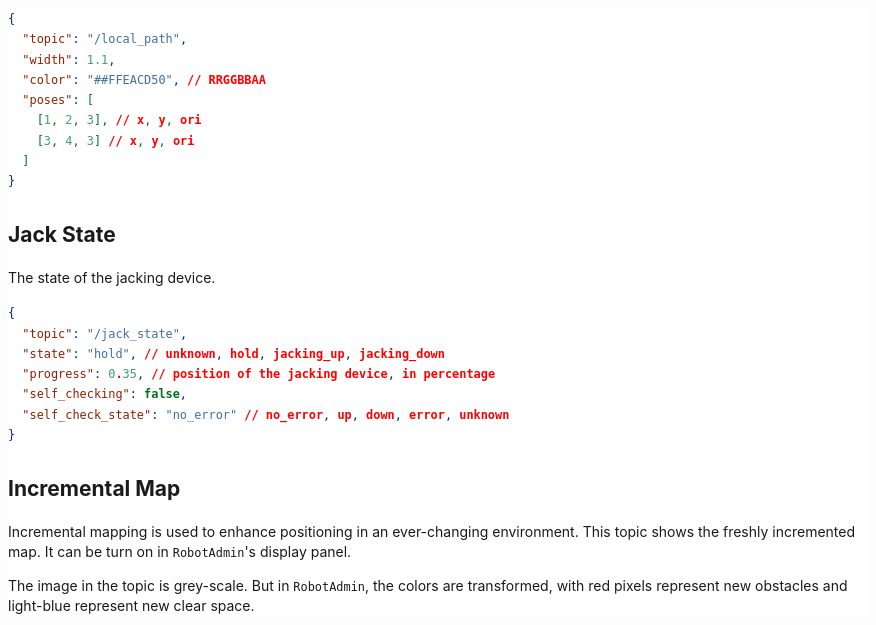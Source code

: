 ```json
{
  "topic": "/local_path",
  "width": 1.1,
  "color": "##FFEACD50", // RRGGBBAA
  "poses": [
    [1, 2, 3], // x, y, ori
    [3, 4, 3] // x, y, ori
  ]
}
```

## Jack State

The state of the jacking device.

```json
{
  "topic": "/jack_state",
  "state": "hold", // unknown, hold, jacking_up, jacking_down
  "progress": 0.35, // position of the jacking device, in percentage
  "self_checking": false,
  "self_check_state": "no_error" // no_error, up, down, error, unknown
}
```

## Incremental Map

Incremental mapping is used to enhance positioning in an ever-changing environment.
This topic shows the freshly incremented map. It can be turn on in `RobotAdmin`'s display panel.

The image in the topic is grey-scale. But in `RobotAdmin`, the colors are transformed,
with red pixels represent new obstacles and light-blue represent new clear space.
